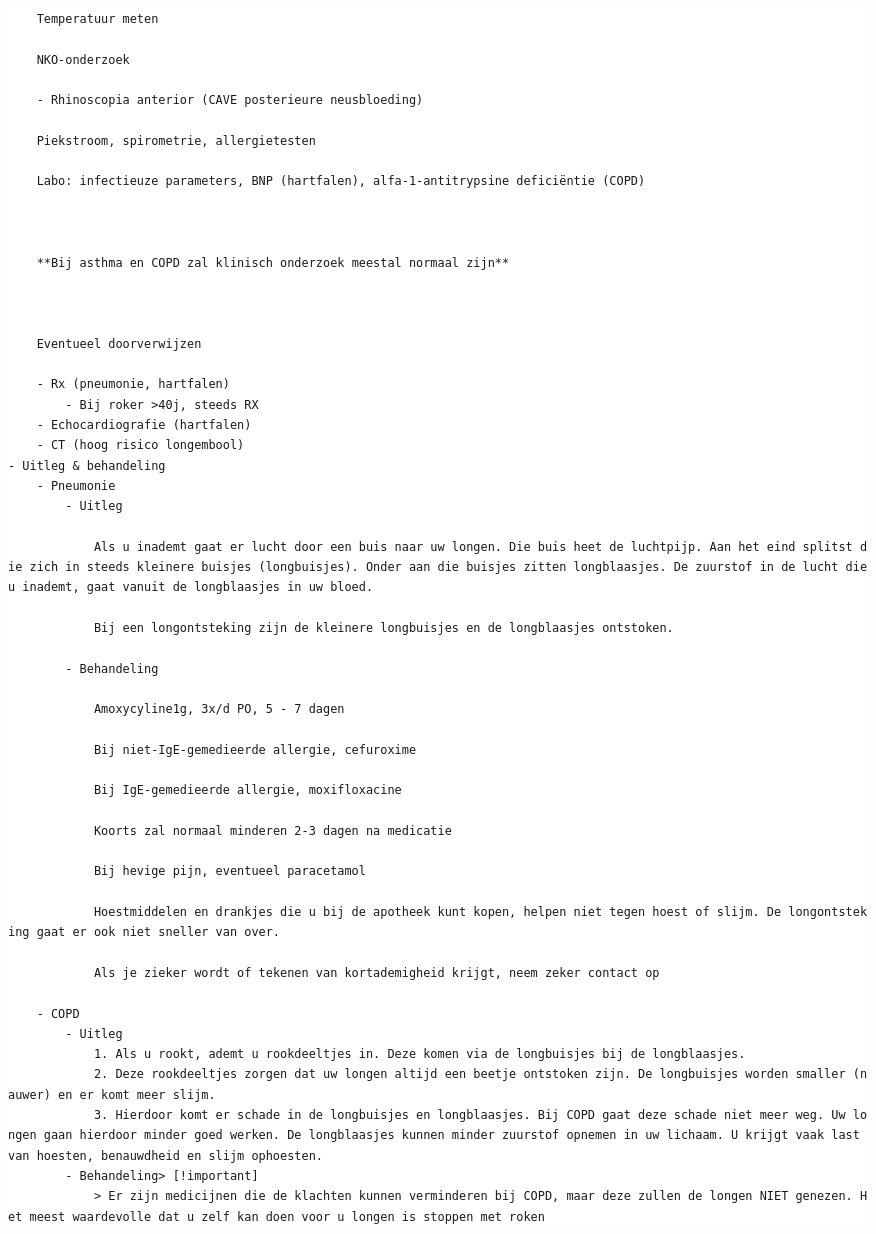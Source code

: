         Temperatuur meten
        
        NKO-onderzoek
        
        - Rhinoscopia anterior (CAVE posterieure neusbloeding)
        
        Piekstroom, spirometrie, allergietesten
        
        Labo: infectieuze parameters, BNP (hartfalen), alfa-1-antitrypsine deficiëntie (COPD)
        
          
        
        **Bij asthma en COPD zal klinisch onderzoek meestal normaal zijn**
        
          
        
        Eventueel doorverwijzen
        
        - Rx (pneumonie, hartfalen)
            - Bij roker >40j, steeds RX
        - Echocardiografie (hartfalen)
        - CT (hoog risico longembool)
    - Uitleg & behandeling
        - Pneumonie
            - Uitleg
                
                Als u inademt gaat er lucht door een buis naar uw longen. Die buis heet de luchtpijp. Aan het eind splitst die zich in steeds kleinere buisjes (longbuisjes). Onder aan die buisjes zitten longblaasjes. De zuurstof in de lucht die u inademt, gaat vanuit de longblaasjes in uw bloed.
                
                Bij een longontsteking zijn de kleinere longbuisjes en de longblaasjes ontstoken.
                
            - Behandeling
                
                Amoxycyline1g, 3x/d PO, 5 - 7 dagen
                
                Bij niet-IgE-gemedieerde allergie, cefuroxime
                
                Bij IgE-gemedieerde allergie, moxifloxacine
                
                Koorts zal normaal minderen 2-3 dagen na medicatie
                
                Bij hevige pijn, eventueel paracetamol
                
                Hoestmiddelen en drankjes die u bij de apotheek kunt kopen, helpen niet tegen hoest of slijm. De longontsteking gaat er ook niet sneller van over.
                
                Als je zieker wordt of tekenen van kortademigheid krijgt, neem zeker contact op
                
        - COPD
            - Uitleg
                1. Als u rookt, ademt u rookdeeltjes in. Deze komen via de longbuisjes bij de longblaasjes.
                2. Deze rookdeeltjes zorgen dat uw longen altijd een beetje ontstoken zijn. De longbuisjes worden smaller (nauwer) en er komt meer slijm.
                3. Hierdoor komt er schade in de longbuisjes en longblaasjes. Bij COPD gaat deze schade niet meer weg. Uw longen gaan hierdoor minder goed werken. De longblaasjes kunnen minder zuurstof opnemen in uw lichaam. U krijgt vaak last van hoesten, benauwdheid en slijm ophoesten.
            - Behandeling> [!important]  
                > Er zijn medicijnen die de klachten kunnen verminderen bij COPD, maar deze zullen de longen NIET genezen. Het meest waardevolle dat u zelf kan doen voor u longen is stoppen met roken  
                
